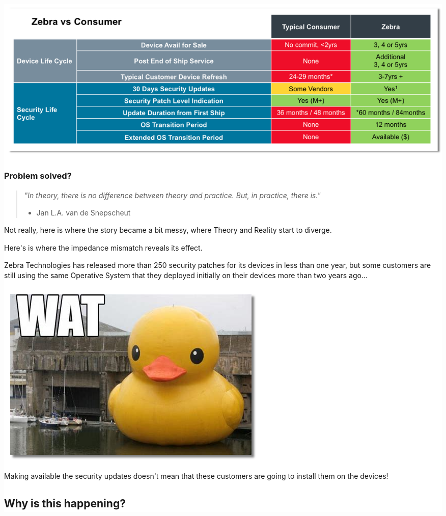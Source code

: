 ![LifeGuard for Android](/images/2018_here_be_dragons/lifeguard_1.png "LifeGuard for Android")

### Problem solved?
> *"In theory, there is no difference between theory and practice. But, in practice, there is."*
> - Jan L.A. van de Snepscheut 

Not really, here is where the story became a bit messy, where Theory and Reality start to diverge.

Here's is where the impedance mismatch reveals its effect.

Zebra Technologies has released more than 250 security patches for its devices in less than one year, but some customers are still using the same Operative System that they deployed initially on their devices more than two years ago...

![WAT](/images/2018_here_be_dragons/wat.png "WAT")

Making available the security updates doesn't mean that these customers are going to install them on the devices!

## Why is this happening?

